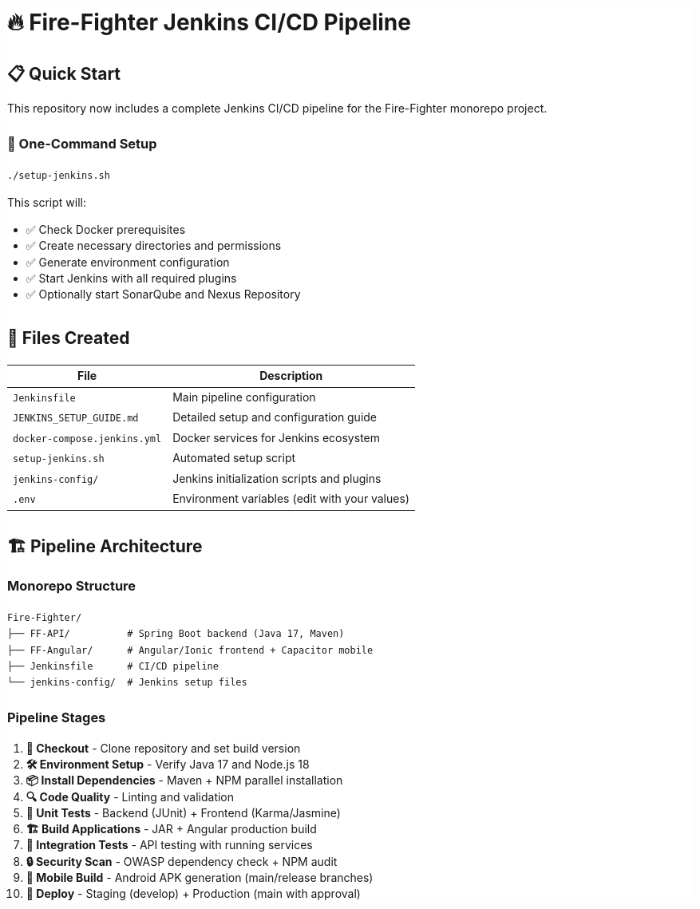 # 🔥 Fire-Fighter Jenkins CI/CD Pipeline

## 📋 Quick Start

This repository now includes a complete Jenkins CI/CD pipeline for the Fire-Fighter monorepo project.

### 🚀 One-Command Setup

```bash
./setup-jenkins.sh
```

This script will:
- ✅ Check Docker prerequisites
- ✅ Create necessary directories and permissions
- ✅ Generate environment configuration
- ✅ Start Jenkins with all required plugins
- ✅ Optionally start SonarQube and Nexus Repository

## 📁 Files Created

| File | Description |
|------|-------------|
| `Jenkinsfile` | Main pipeline configuration |
| `JENKINS_SETUP_GUIDE.md` | Detailed setup and configuration guide |
| `docker-compose.jenkins.yml` | Docker services for Jenkins ecosystem |
| `setup-jenkins.sh` | Automated setup script |
| `jenkins-config/` | Jenkins initialization scripts and plugins |
| `.env` | Environment variables (edit with your values) |

## 🏗️ Pipeline Architecture

### Monorepo Structure
```
Fire-Fighter/
├── FF-API/          # Spring Boot backend (Java 17, Maven)
├── FF-Angular/      # Angular/Ionic frontend + Capacitor mobile
├── Jenkinsfile      # CI/CD pipeline
└── jenkins-config/  # Jenkins setup files
```

### Pipeline Stages

1. **🔄 Checkout** - Clone repository and set build version
2. **🛠️ Environment Setup** - Verify Java 17 and Node.js 18
3. **📦 Install Dependencies** - Maven + NPM parallel installation
4. **🔍 Code Quality** - Linting and validation
5. **🧪 Unit Tests** - Backend (JUnit) + Frontend (Karma/Jasmine)
6. **🏗️ Build Applications** - JAR + Angular production build
7. **🔗 Integration Tests** - API testing with running services
8. **🔒 Security Scan** - OWASP dependency check + NPM audit
9. **📱 Mobile Build** - Android APK generation (main/release branches)
10. **🚀 Deploy** - Staging (develop) + Production (main with approval)
